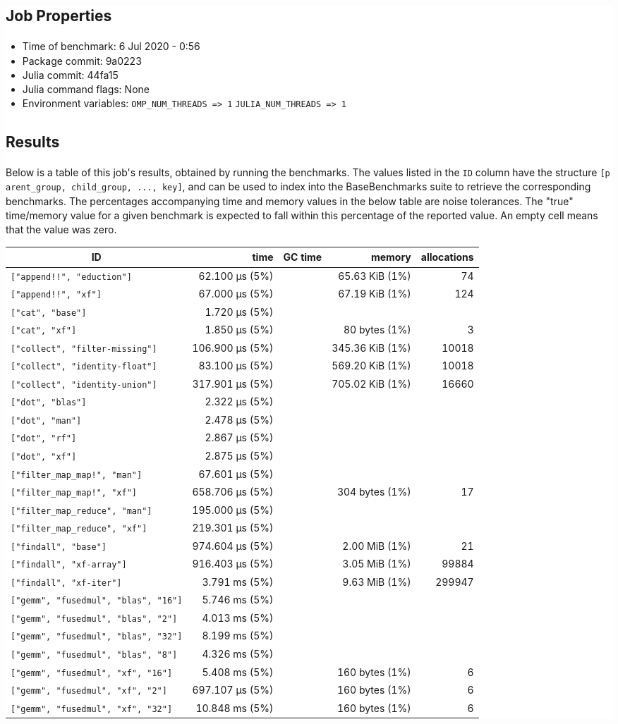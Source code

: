 ## Job Properties
* Time of benchmark: 6 Jul 2020 - 0:56
* Package commit: 9a0223
* Julia commit: 44fa15
* Julia command flags: None
* Environment variables: `OMP_NUM_THREADS => 1` `JULIA_NUM_THREADS => 1`

## Results
Below is a table of this job's results, obtained by running the benchmarks.
The values listed in the `ID` column have the structure `[parent_group, child_group, ..., key]`, and can be used to
index into the BaseBenchmarks suite to retrieve the corresponding benchmarks.
The percentages accompanying time and memory values in the below table are noise tolerances. The "true"
time/memory value for a given benchmark is expected to fall within this percentage of the reported value.
An empty cell means that the value was zero.

| ID                                       | time            | GC time | memory          | allocations |
|------------------------------------------|----------------:|--------:|----------------:|------------:|
| `["append!!", "eduction"]`               |  62.100 μs (5%) |         |  65.63 KiB (1%) |          74 |
| `["append!!", "xf"]`                     |  67.000 μs (5%) |         |  67.19 KiB (1%) |         124 |
| `["cat", "base"]`                        |   1.720 μs (5%) |         |                 |             |
| `["cat", "xf"]`                          |   1.850 μs (5%) |         |   80 bytes (1%) |           3 |
| `["collect", "filter-missing"]`          | 106.900 μs (5%) |         | 345.36 KiB (1%) |       10018 |
| `["collect", "identity-float"]`          |  83.100 μs (5%) |         | 569.20 KiB (1%) |       10018 |
| `["collect", "identity-union"]`          | 317.901 μs (5%) |         | 705.02 KiB (1%) |       16660 |
| `["dot", "blas"]`                        |   2.322 μs (5%) |         |                 |             |
| `["dot", "man"]`                         |   2.478 μs (5%) |         |                 |             |
| `["dot", "rf"]`                          |   2.867 μs (5%) |         |                 |             |
| `["dot", "xf"]`                          |   2.875 μs (5%) |         |                 |             |
| `["filter_map_map!", "man"]`             |  67.601 μs (5%) |         |                 |             |
| `["filter_map_map!", "xf"]`              | 658.706 μs (5%) |         |  304 bytes (1%) |          17 |
| `["filter_map_reduce", "man"]`           | 195.000 μs (5%) |         |                 |             |
| `["filter_map_reduce", "xf"]`            | 219.301 μs (5%) |         |                 |             |
| `["findall", "base"]`                    | 974.604 μs (5%) |         |   2.00 MiB (1%) |          21 |
| `["findall", "xf-array"]`                | 916.403 μs (5%) |         |   3.05 MiB (1%) |       99884 |
| `["findall", "xf-iter"]`                 |   3.791 ms (5%) |         |   9.63 MiB (1%) |      299947 |
| `["gemm", "fusedmul", "blas", "16"]`     |   5.746 ms (5%) |         |                 |             |
| `["gemm", "fusedmul", "blas", "2"]`      |   4.013 ms (5%) |         |                 |             |
| `["gemm", "fusedmul", "blas", "32"]`     |   8.199 ms (5%) |         |                 |             |
| `["gemm", "fusedmul", "blas", "8"]`      |   4.326 ms (5%) |         |                 |             |
| `["gemm", "fusedmul", "xf", "16"]`       |   5.408 ms (5%) |         |  160 bytes (1%) |           6 |
| `["gemm", "fusedmul", "xf", "2"]`        | 697.107 μs (5%) |         |  160 bytes (1%) |           6 |
| `["gemm", "fusedmul", "xf", "32"]`       |  10.848 ms (5%) |         |  160 bytes (1%) |           6 |